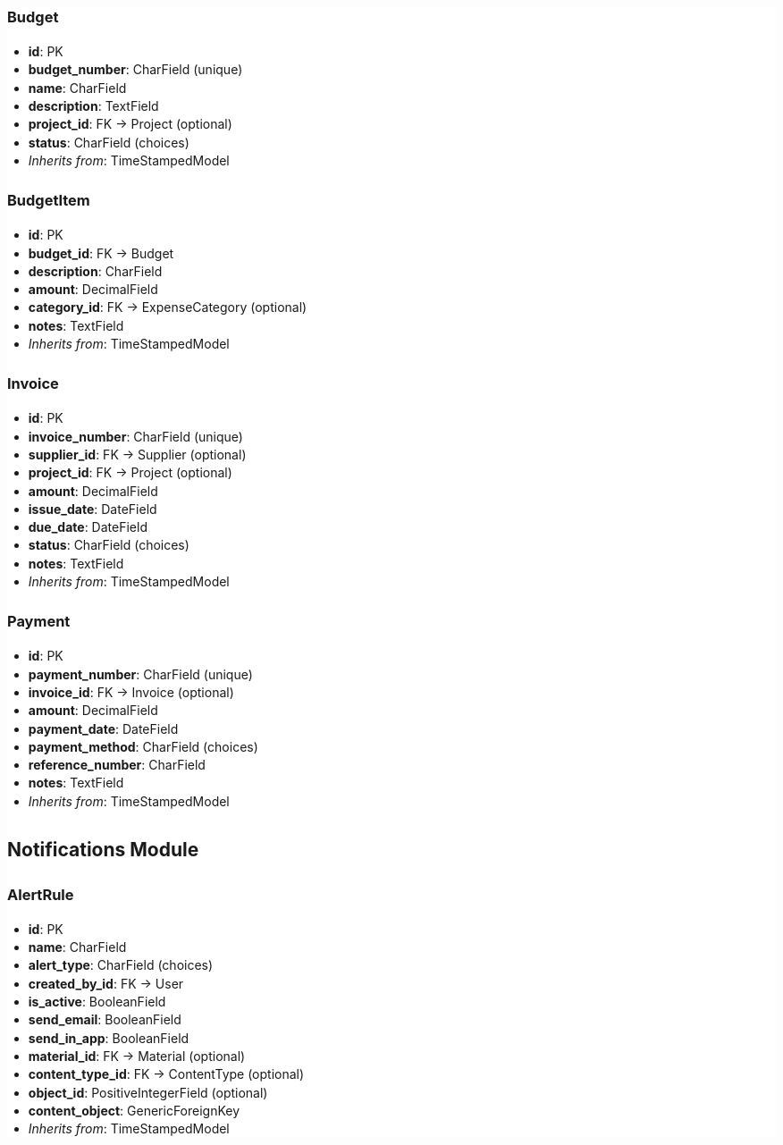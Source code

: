 ### Budget
- **id**: PK
- **budget_number**: CharField (unique)
- **name**: CharField
- **description**: TextField
- **project_id**: FK → Project (optional)
- **status**: CharField (choices)
- *Inherits from*: TimeStampedModel

### BudgetItem
- **id**: PK
- **budget_id**: FK → Budget
- **description**: CharField
- **amount**: DecimalField
- **category_id**: FK → ExpenseCategory (optional)
- **notes**: TextField
- *Inherits from*: TimeStampedModel

### Invoice
- **id**: PK
- **invoice_number**: CharField (unique)
- **supplier_id**: FK → Supplier (optional)
- **project_id**: FK → Project (optional)
- **amount**: DecimalField
- **issue_date**: DateField
- **due_date**: DateField
- **status**: CharField (choices)
- **notes**: TextField
- *Inherits from*: TimeStampedModel

### Payment
- **id**: PK
- **payment_number**: CharField (unique)
- **invoice_id**: FK → Invoice (optional)
- **amount**: DecimalField
- **payment_date**: DateField
- **payment_method**: CharField (choices)
- **reference_number**: CharField
- **notes**: TextField
- *Inherits from*: TimeStampedModel

## Notifications Module

### AlertRule
- **id**: PK
- **name**: CharField
- **alert_type**: CharField (choices)
- **created_by_id**: FK → User
- **is_active**: BooleanField
- **send_email**: BooleanField
- **send_in_app**: BooleanField
- **material_id**: FK → Material (optional)
- **content_type_id**: FK → ContentType (optional)
- **object_id**: PositiveIntegerField (optional)
- **content_object**: GenericForeignKey
- *Inherits from*: TimeStampedModel
